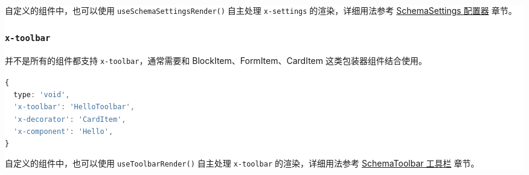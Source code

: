 自定义的组件中，也可以使用 `useSchemaSettingsRender()` 自主处理 `x-settings` 的渲染，详细用法参考 [SchemaSettings 配置器](#) 章节。

### `x-toolbar`

并不是所有的组件都支持 `x-toolbar`，通常需要和 BlockItem、FormItem、CardItem 这类包装器组件结合使用。

```ts
{
  type: 'void',
  'x-toolbar': 'HelloToolbar',
  'x-decorator': 'CardItem',
  'x-component': 'Hello',
}
```

自定义的组件中，也可以使用 `useToolbarRender()` 自主处理 `x-toolbar` 的渲染，详细用法参考 [SchemaToolbar 工具栏](#) 章节。
